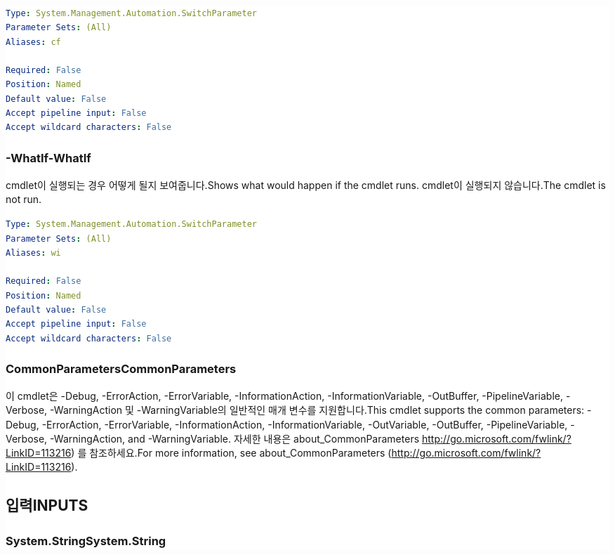 ```yaml
Type: System.Management.Automation.SwitchParameter
Parameter Sets: (All)
Aliases: cf

Required: False
Position: Named
Default value: False
Accept pipeline input: False
Accept wildcard characters: False
```

### <span data-ttu-id="00cfe-125">-WhatIf</span><span class="sxs-lookup"><span data-stu-id="00cfe-125">-WhatIf</span></span>
<span data-ttu-id="00cfe-126">cmdlet이 실행되는 경우 어떻게 될지 보여줍니다.</span><span class="sxs-lookup"><span data-stu-id="00cfe-126">Shows what would happen if the cmdlet runs.</span></span>
<span data-ttu-id="00cfe-127">cmdlet이 실행되지 않습니다.</span><span class="sxs-lookup"><span data-stu-id="00cfe-127">The cmdlet is not run.</span></span>

```yaml
Type: System.Management.Automation.SwitchParameter
Parameter Sets: (All)
Aliases: wi

Required: False
Position: Named
Default value: False
Accept pipeline input: False
Accept wildcard characters: False
```

### <span data-ttu-id="00cfe-128">CommonParameters</span><span class="sxs-lookup"><span data-stu-id="00cfe-128">CommonParameters</span></span>
<span data-ttu-id="00cfe-129">이 cmdlet은 -Debug, -ErrorAction, -ErrorVariable, -InformationAction, -InformationVariable, -OutBuffer, -PipelineVariable, -Verbose, -WarningAction 및 -WarningVariable의 일반적인 매개 변수를 지원합니다.</span><span class="sxs-lookup"><span data-stu-id="00cfe-129">This cmdlet supports the common parameters: -Debug, -ErrorAction, -ErrorVariable, -InformationAction, -InformationVariable, -OutVariable, -OutBuffer, -PipelineVariable, -Verbose, -WarningAction, and -WarningVariable.</span></span> <span data-ttu-id="00cfe-130">자세한 내용은 about_CommonParameters http://go.microsoft.com/fwlink/?LinkID=113216) 를 참조하세요.</span><span class="sxs-lookup"><span data-stu-id="00cfe-130">For more information, see about_CommonParameters (http://go.microsoft.com/fwlink/?LinkID=113216).</span></span>

## <span data-ttu-id="00cfe-131">입력</span><span class="sxs-lookup"><span data-stu-id="00cfe-131">INPUTS</span></span>

### <span data-ttu-id="00cfe-132">System.String</span><span class="sxs-lookup"><span data-stu-id="00cfe-132">System.String</span></span>
